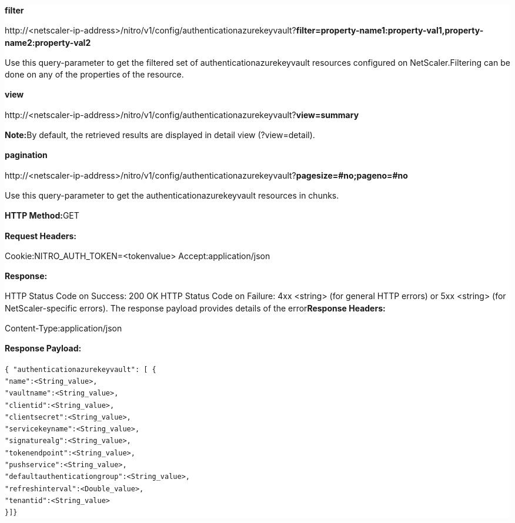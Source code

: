 <b>filter</b>

http://&lt;netscaler-ip-address&gt;/nitro/v1/config/authenticationazurekeyvault?<b>filter=property-name1:property-val1,property-name2:property-val2</b>

Use this query-parameter to get the filtered set of authenticationazurekeyvault resources configured on NetScaler.Filtering can be done on any of the properties of the resource.





<b>view</b>

http://&lt;netscaler-ip-address&gt;/nitro/v1/config/authenticationazurekeyvault?<b>view=summary</b>

<b>Note:</b>By default, the retrieved results are displayed in detail view (?view=detail).





<b>pagination</b>

http://&lt;netscaler-ip-address&gt;/nitro/v1/config/authenticationazurekeyvault?<b>pagesize=#no;pageno=#no</b>

Use this query-parameter to get the authenticationazurekeyvault resources in chunks.







<b>HTTP Method:</b>GET

<b>Request Headers:</b>



Cookie:NITRO_AUTH_TOKEN=&lt;tokenvalue&gt;
Accept:application/json



<b>Response:</b>

HTTP Status Code on Success: 200 OK
HTTP Status Code on Failure: 4xx &lt;string&gt; (for general HTTP errors) or 5xx &lt;string&gt; (for NetScaler-specific errors). The response payload provides details of the error<b>Response Headers:</b>



Content-Type:application/json



<b>Response Payload: </b>
```
{ "authenticationazurekeyvault": [ {
"name":<String_value>,
"vaultname":<String_value>,
"clientid":<String_value>,
"clientsecret":<String_value>,
"servicekeyname":<String_value>,
"signaturealg":<String_value>,
"tokenendpoint":<String_value>,
"pushservice":<String_value>,
"defaultauthenticationgroup":<String_value>,
"refreshinterval":<Double_value>,
"tenantid":<String_value>
}]}
```
